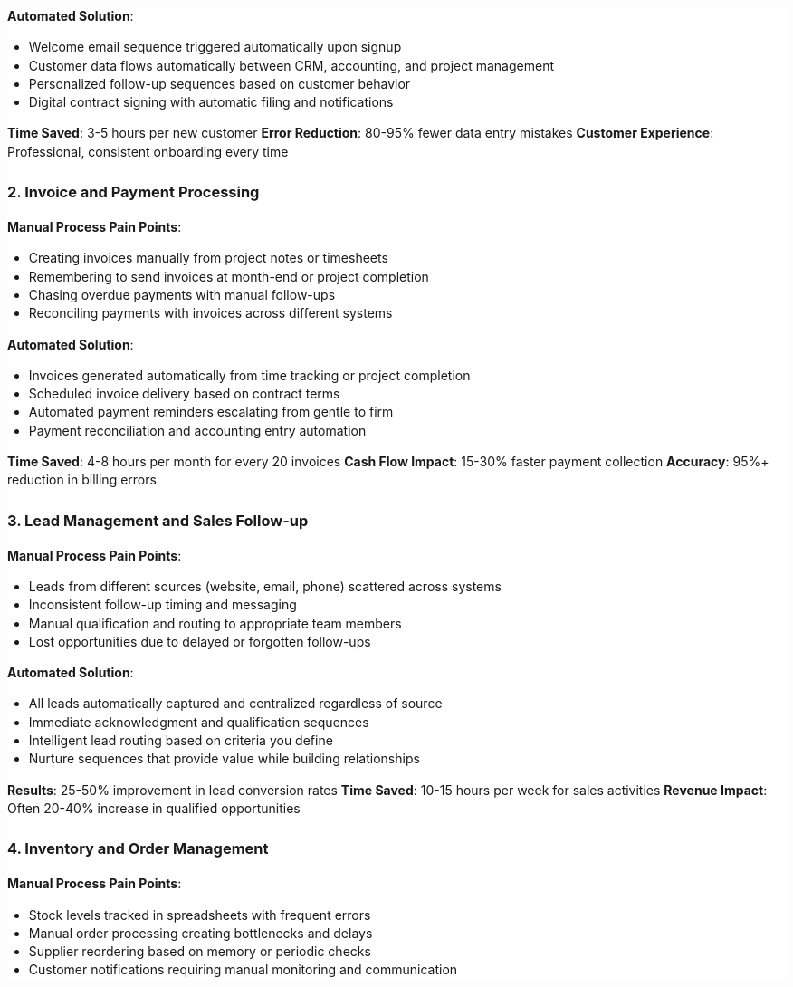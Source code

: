 **Automated Solution**:
- Welcome email sequence triggered automatically upon signup
- Customer data flows automatically between CRM, accounting, and project management
- Personalized follow-up sequences based on customer behavior
- Digital contract signing with automatic filing and notifications

**Time Saved**: 3-5 hours per new customer
**Error Reduction**: 80-95% fewer data entry mistakes
**Customer Experience**: Professional, consistent onboarding every time

### 2. Invoice and Payment Processing

**Manual Process Pain Points**:
- Creating invoices manually from project notes or timesheets
- Remembering to send invoices at month-end or project completion
- Chasing overdue payments with manual follow-ups
- Reconciling payments with invoices across different systems

**Automated Solution**:
- Invoices generated automatically from time tracking or project completion
- Scheduled invoice delivery based on contract terms
- Automated payment reminders escalating from gentle to firm
- Payment reconciliation and accounting entry automation

**Time Saved**: 4-8 hours per month for every 20 invoices
**Cash Flow Impact**: 15-30% faster payment collection
**Accuracy**: 95%+ reduction in billing errors

### 3. Lead Management and Sales Follow-up

**Manual Process Pain Points**:
- Leads from different sources (website, email, phone) scattered across systems
- Inconsistent follow-up timing and messaging
- Manual qualification and routing to appropriate team members
- Lost opportunities due to delayed or forgotten follow-ups

**Automated Solution**:
- All leads automatically captured and centralized regardless of source
- Immediate acknowledgment and qualification sequences
- Intelligent lead routing based on criteria you define
- Nurture sequences that provide value while building relationships

**Results**: 25-50% improvement in lead conversion rates
**Time Saved**: 10-15 hours per week for sales activities
**Revenue Impact**: Often 20-40% increase in qualified opportunities

### 4. Inventory and Order Management

**Manual Process Pain Points**:
- Stock levels tracked in spreadsheets with frequent errors
- Manual order processing creating bottlenecks and delays
- Supplier reordering based on memory or periodic checks
- Customer notifications requiring manual monitoring and communication
